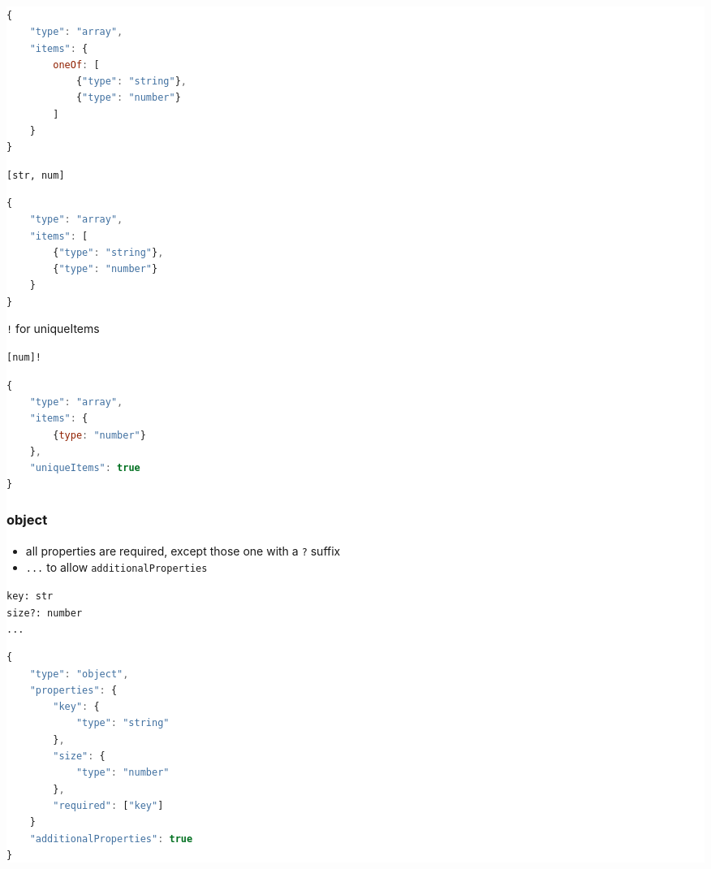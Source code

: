 ```javascript
{
    "type": "array",
    "items": {
        oneOf: [
            {"type": "string"},
            {"type": "number"}
        ]
    }
}
```

```
[str, num]
```

```javascript
{
    "type": "array",
    "items": [
        {"type": "string"},
        {"type": "number"}
    }
}
```

`!` for uniqueItems

```
[num]!
```

```javascript
{
    "type": "array",
    "items": {
        {type: "number"}
    },
    "uniqueItems": true
}
```

### object

- all properties are required, except those one with a `?` suffix
- `...` to allow `additionalProperties`

```
key: str
size?: number
...
```

```javascript
{
    "type": "object",
    "properties": {
        "key": {
            "type": "string"
        },
        "size": {
            "type": "number"
        },
        "required": ["key"]
    }
    "additionalProperties": true
}
```


[travis-image]: https://img.shields.io/travis/zweifisch/yaddle-py.svg?style=flat
[travis-url]: https://travis-ci.org/zweifisch/yaddle-py